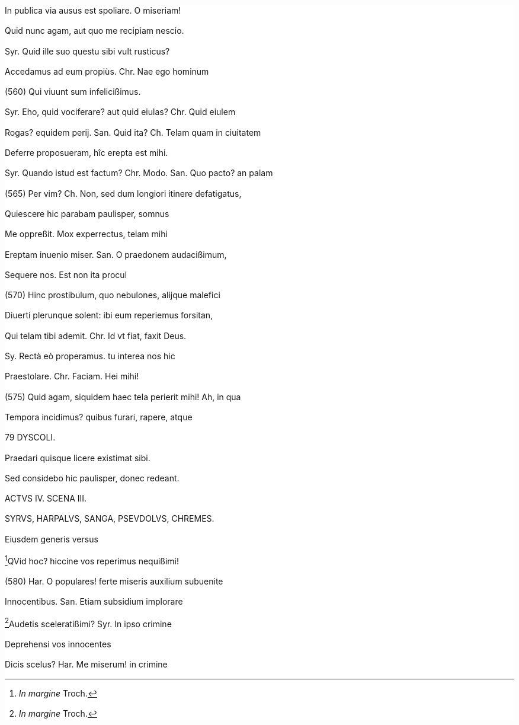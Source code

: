 In publica via ausus est spoliare. O miseriam!

Quid nunc agam, aut quo me recipiam nescio.

Syr. Quid ille suo questu sibi vult rusticus?

Accedamus ad eum propiùs. Chr. Nae ego hominum

\(560\) Qui viuunt sum infelicißimus.

Syr. Eho, quid vociferare? aut quid eiulas? Chr. Quid eiulem

Rogas? equidem perij. San. Quid ita? Ch. Telam quam in ciuitatem

Deferre proposueram, hîc erepta est mihi.

Syr. Quando istud est factum? Chr. Modo. San. Quo pacto? an palam

\(565\) Per vim? Ch. Non, sed dum longiori itinere defatigatus,

Quiescere hic parabam paulisper, somnus

Me oppreßit. Mox experrectus, telam mihi

Ereptam inuenio miser. San. O praedonem audacißimum,

Sequere nos. Est non ita procul

\(570\) Hinc prostibulum, quo nebulones, alijque malefici

Diuerti plerunque solent: ibi eum reperiemus forsitan,

Qui telam tibi ademit. Chr. Id vt fiat, faxit Deus.

Sy. Rectà eò properamus. tu interea nos hic

Praestolare. Chr. Faciam. Hei mihi!

\(575\) Quid agam, siquidem haec tela perierit mihi! Ah, in qua

Tempora incidimus? quibus furari, rapere, atque

79 DYSCOLI.

Praedari quisque licere existimat sibi.

Sed considebo hic paulisper, donec redeant.

ACTVS IV. SCENA III.

SYRVS, HARPALVS, SANGA, PSEVDOLVS, CHREMES.

Eiusdem generis versus

[^36]QVid hoc? hiccine vos reperimus nequißimi!

\(580\) Har. O populares! ferte miseris auxilium subuenite

Innocentibus. San. Etiam subsidium implorare

[^37]Audetis sceleratißimi? Syr. In ipso crimine

Deprehensi vos innocentes

Dicis scelus? Har. Me miserum! in crimine


[^1]: *In margine* Troch.
[^2]: *In margine* Troch.
[^3]: *In margine* Troch.
[^4]: *In margine* Troch.
[^5]: *In margine* Troch.
[^6]: *In margine* Troch.
[^7]: *In margine* Troch.
[^8]: *In margine* Troch.
[^9]: *In margine* Troch.
[^10]: *In margine* Troch.
[^11]: *In margine* Troch.
[^12]: *In margine* Troch.
[^13]: *In margine* Troch.
[^14]: *In margine* Troch.
[^15]: *In margine* Troch.
[^16]: *In margine* Troch.
[^17]: *In margine* Troch.
[^18]: *In margine* Troch.
[^19]: *In margine* Troch.
[^20]: *In margine* Troch.
[^21]: *In margine* Troch.
[^22]: *In margine* Troch.
[^23]: *In margine* Troch.
[^24]: *In margine* Troch.
[^25]: *In margine* Troch.
[^26]: *In margine* Troch.
[^27]: *In margine* Troch.
[^28]: *In margine* Troch.
[^29]: *In margine* Troch.
[^30]: *In margine* Troch.
[^31]: *In margine* Troch.
[^32]: *In margine* Troch.
[^33]: *In margine* Troch.
[^34]: *In margine* Troch.
[^35]: *In margine* Troch.
[^36]: *In margine* Troch.
[^37]: *In margine* Troch.
[^38]: *In margine* Troch.
[^39]: *In margine* Troch.
[^40]: *In margine* Troch.
[^41]: *In margine* Troch.
[^42]: *In margine* Troch.
[^43]: *In margine* Troch.
[^44]: *In margine* Troch.
[^45]: *In margine* Troch.
[^46]: *In margine* Troch.
[^47]: *In margine* Troch.
[^48]: *In margine* Troch.
[^49]: *In margine* Troch.
[^50]: *In margine* Troch.
[^51]: *In margine* Troch.
[^52]: *In margine* Troch.
[^53]: *In margine* Troch.
[^54]: *In margine* Troch.
[^55]: *In margine* Troch.
[^56]: *In margine* Troch.
[^57]: *In margine* Troch.
[^58]: *In margine* Troch.
[^59]: *In margine* Troch.
[^60]: *In margine* Troch.
[^61]: *In margine* Troch.
[^62]: *In margine* Troch.
[^63]: *In margine* Troch.
[^64]: *In margine* Troch.
[^65]: *In margine* Troch.
[^66]: *In margine* Troch.